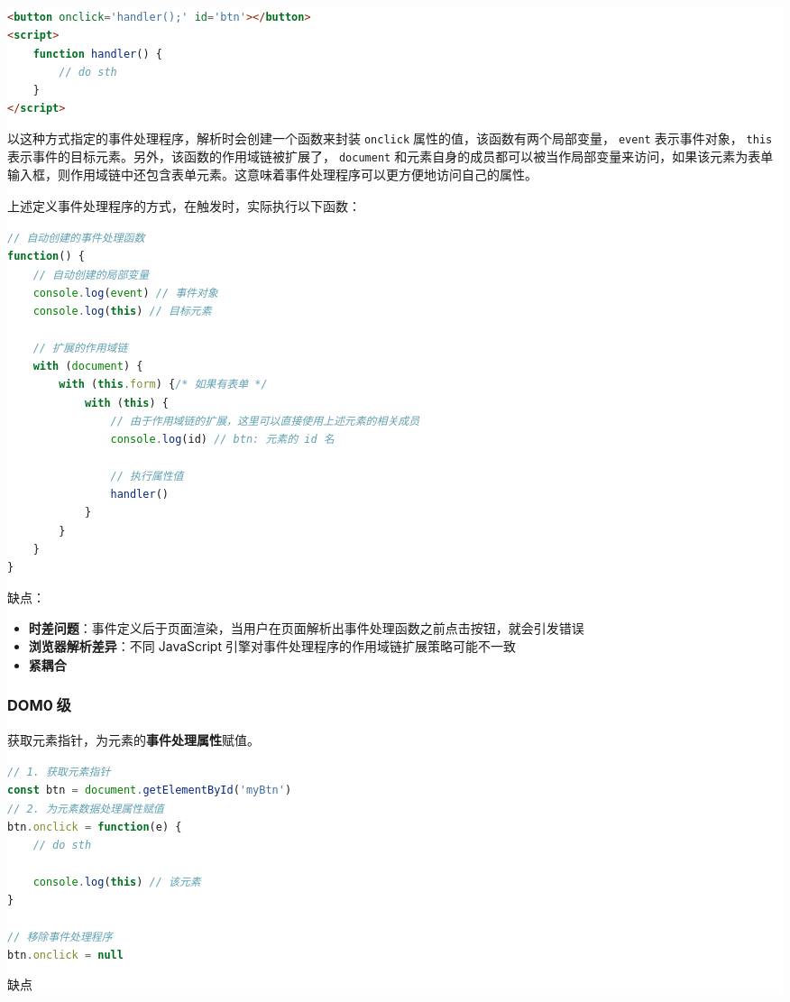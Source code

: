 ```html
<button onclick='handler();' id='btn'></button>
<script>
    function handler() {
        // do sth
    }
</script>
```
以这种方式指定的事件处理程序，解析时会创建一个函数来封装 `onclick` 属性的值，该函数有两个局部变量， `event` 表示事件对象， `this` 表示事件的目标元素。另外，该函数的作用域链被扩展了， `document` 和元素自身的成员都可以被当作局部变量来访问，如果该元素为表单输入框，则作用域链中还包含表单元素。这意味着事件处理程序可以更方便地访问自己的属性。

上述定义事件处理程序的方式，在触发时，实际执行以下函数：
```js
// 自动创建的事件处理函数
function() {
    // 自动创建的局部变量
    console.log(event) // 事件对象
    console.log(this) // 目标元素

    // 扩展的作用域链
    with (document) {
        with (this.form) {/* 如果有表单 */
            with (this) {
                // 由于作用域链的扩展，这里可以直接使用上述元素的相关成员
                console.log(id) // btn: 元素的 id 名

                // 执行属性值
                handler()
            }
        }
    }
}
```


缺点：

- **时差问题**：事件定义后于页面渲染，当用户在页面解析出事件处理函数之前点击按钮，就会引发错误
- **浏览器解析差异**：不同 JavaScript 引擎对事件处理程序的作用域链扩展策略可能不一致
- **紧耦合**

### DOM0 级
获取元素指针，为元素的**事件处理属性**赋值。

```js
// 1. 获取元素指针
const btn = document.getElementById('myBtn')
// 2. 为元素数据处理属性赋值
btn.onclick = function(e) {
    // do sth

    console.log(this) // 该元素
}

// 移除事件处理程序
btn.onclick = null
```
缺点

